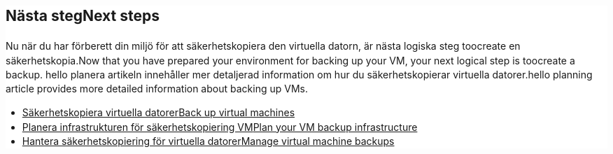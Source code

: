 ## <a name="next-steps"></a><span data-ttu-id="3c31a-257">Nästa steg</span><span class="sxs-lookup"><span data-stu-id="3c31a-257">Next steps</span></span>
<span data-ttu-id="3c31a-258">Nu när du har förberett din miljö för att säkerhetskopiera den virtuella datorn, är nästa logiska steg toocreate en säkerhetskopia.</span><span class="sxs-lookup"><span data-stu-id="3c31a-258">Now that you have prepared your environment for backing up your VM, your next logical step is toocreate a backup.</span></span> <span data-ttu-id="3c31a-259">hello planera artikeln innehåller mer detaljerad information om hur du säkerhetskopierar virtuella datorer.</span><span class="sxs-lookup"><span data-stu-id="3c31a-259">hello planning article provides more detailed information about backing up VMs.</span></span>

* [<span data-ttu-id="3c31a-260">Säkerhetskopiera virtuella datorer</span><span class="sxs-lookup"><span data-stu-id="3c31a-260">Back up virtual machines</span></span>](backup-azure-vms.md)
* [<span data-ttu-id="3c31a-261">Planera infrastrukturen för säkerhetskopiering VM</span><span class="sxs-lookup"><span data-stu-id="3c31a-261">Plan your VM backup infrastructure</span></span>](backup-azure-vms-introduction.md)
* [<span data-ttu-id="3c31a-262">Hantera säkerhetskopiering för virtuella datorer</span><span class="sxs-lookup"><span data-stu-id="3c31a-262">Manage virtual machine backups</span></span>](backup-azure-manage-vms.md)
